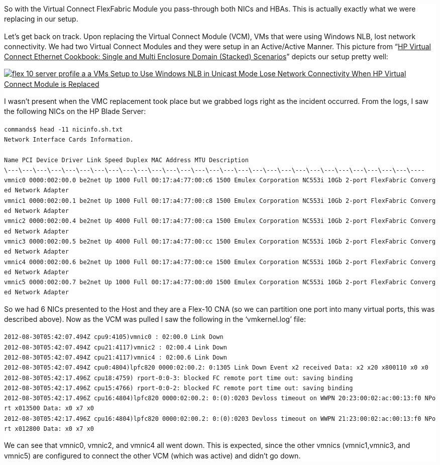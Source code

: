 So with the Virtual Connect FlexFabric Module you pass-through both NICs and HBAs. This is actually exactly what we were replacing in our setup.

Let&#8217;s get back on track. Upon replacing the Virtual Connect Module (VCM), VMs that were using Windows NLB, lost network connectivity. We had two Virtual Connect Modules and they were setup in an Active/Active Manner. This picture from &#8220;<a href="http://h20000.www2.hp.com/bc/docs/support/SupportManual/c01990371/c01990371.pdf" onclick="javascript:_gaq.push(['_trackEvent','download','http://h20000.www2.hp.com/bc/docs/support/SupportManual/c01990371/c01990371.pdf']);">HP Virtual Connect Ethernet Cookbook: Single and Multi Enclosure Domain (Stacked) Scenarios</a>&#8221; depicts our setup pretty well:

<a href="http://virtuallyhyper.com/wp-content/uploads/2012/09/flex-10-server-profile-a_a.png" onclick="javascript:_gaq.push(['_trackEvent','outbound-article','http://virtuallyhyper.com/wp-content/uploads/2012/09/flex-10-server-profile-a_a.png']);"><img class="alignnone size-full wp-image-3441" title="flex-10-server-profile-a_a" src="http://virtuallyhyper.com/wp-content/uploads/2012/09/flex-10-server-profile-a_a.png" alt="flex 10 server profile a a VMs Setup to Use Windows NLB in Unicast Mode Lose Network Connectivity When HP Virtual Connect Module is Replaced" width="633" height="453" /></a>

I wasn&#8217;t present when the VMC replacement took place but we grabbed logs right as the incident occurred. From the logs, I saw the following NICs on the HP Blade Server:

	  
	commands$ head -11 nicinfo.sh.txt  
	Network Interface Cards Information.
	
	Name PCI Device Driver Link Speed Duplex MAC Address MTU Description  
	\---\---\---\---\---\---\---\---\---\---\---\---\---\---\---\---\---\---\---\---\---\---\---\---\---\---\---\---\----  
	vmnic0 0000:002:00.0 be2net Up 1000 Full 00:17:a4:77:00:c6 1500 Emulex Corporation NC553i 10Gb 2-port FlexFabric Converged Network Adapter  
	vmnic1 0000:002:00.1 be2net Up 1000 Full 00:17:a4:77:00:c8 1500 Emulex Corporation NC553i 10Gb 2-port FlexFabric Converged Network Adapter  
	vmnic2 0000:002:00.4 be2net Up 4000 Full 00:17:a4:77:00:ca 1500 Emulex Corporation NC553i 10Gb 2-port FlexFabric Converged Network Adapter  
	vmnic3 0000:002:00.5 be2net Up 4000 Full 00:17:a4:77:00:cc 1500 Emulex Corporation NC553i 10Gb 2-port FlexFabric Converged Network Adapter  
	vmnic4 0000:002:00.6 be2net Up 1000 Full 00:17:a4:77:00:ce 1500 Emulex Corporation NC553i 10Gb 2-port FlexFabric Converged Network Adapter  
	vmnic5 0000:002:00.7 be2net Up 1000 Full 00:17:a4:77:00:d0 1500 Emulex Corporation NC553i 10Gb 2-port FlexFabric Converged Network Adapter  
	

So we had 6 NICs presented to the Host and they are a Flex-10 CNA (so we can partition one port into many virtual ports, this was described above). Now as the VCM was pulled I saw the following in the &#8216;vmkernel.log&#8217; file:

	  
	2012-08-30T05:42:07.494Z cpu9:4105)vmnic0 : 02:00.0 Link Down  
	2012-08-30T05:42:07.494Z cpu21:4117)vmnic2 : 02:00.4 Link Down  
	2012-08-30T05:42:07.494Z cpu21:4117)vmnic4 : 02:00.6 Link Down  
	2012-08-30T05:42:07.494Z cpu0:4804)lpfc820 0000:02:00.2: 0:1305 Link Down Event x2 received Data: x2 x20 x800110 x0 x0  
	2012-08-30T05:42:17.496Z cpu18:4759) rport-0:0-3: blocked FC remote port time out: saving binding  
	2012-08-30T05:42:17.496Z cpu15:4766) rport-0:0-2: blocked FC remote port time out: saving binding  
	2012-08-30T05:42:17.496Z cpu16:4804)lpfc820 0000:02:00.2: 0:(0):0203 Devloss timeout on WWPN 20:23:00:02:ac:00:13:f0 NPort x013500 Data: x0 x7 x0  
	2012-08-30T05:42:17.496Z cpu16:4804)lpfc820 0000:02:00.2: 0:(0):0203 Devloss timeout on WWPN 21:23:00:02:ac:00:13:f0 NPort x012800 Data: x0 x7 x0  
	

We can see that vmnic0, vmnic2, and vmnic4 all went down. This is expected, since the other vmnics (vmnic1,vmnic3, and vmnic5) are configured to connect the other VCM (which was active) and didn&#8217;t go down.
